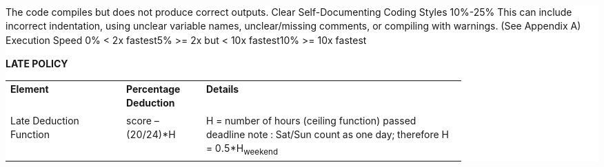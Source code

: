   <td width="272">The code compiles but does not produce correct outputs.</td>

  </tr>

  <tr>

   <td width="154">Clear Self-Documenting Coding Styles</td>

   <td width="192">10%-25%</td>

   <td width="272">This can include incorrect indentation, using unclear variable names, unclear/missing comments, or compiling with warnings. (See Appendix A)</td>

  </tr>

  <tr>

   <td width="154">Execution Speed</td>

   <td width="192">0%     &lt; 2x fastest5%     &gt;= 2x but &lt; 10x fastest10%   &gt;= 10x fastest</td>

   <td width="272"> </td>

  </tr>

 </tbody>

</table>

<strong> </strong>

<strong>LATE POLICY </strong>

<table width="619">

 <tbody>

  <tr>

   <td width="154"><strong>Element </strong></td>

   <td width="102"><strong>Percentage Deduction </strong></td>

   <td width="363"><strong>Details </strong></td>

  </tr>

  <tr>

   <td width="154">Late Deduction Function</td>

   <td width="102">score –(20/24)*H</td>

   <td width="363"> H = number of hours (ceiling function) passed deadline  note : Sat/Sun count as one day; therefore H = 0.5*H<sub>weekend</sub></td>

  </tr>

 </tbody>

</table>


